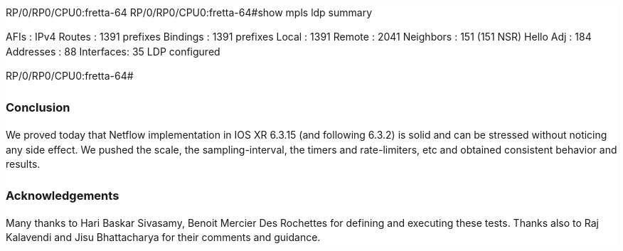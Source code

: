 RP/0/RP0/CPU0:fretta-64
RP/0/RP0/CPU0:fretta-64#show mpls ldp summary 

  AFIs      : IPv4
  Routes    : 1391 prefixes 
  Bindings  : 1391 prefixes 
      Local     : 1391 
      Remote    : 2041 
  Neighbors : 151 (151 NSR)
  Hello Adj : 184 
  Addresses : 88 
  Interfaces: 35 LDP configured

RP/0/RP0/CPU0:fretta-64#
</code>
</pre>
</div>

### Conclusion

We proved today that Netflow implementation in IOS XR 6.3.15 (and following 6.3.2) is solid and can be stressed without noticing any side effect. We pushed the scale, the sampling-interval, the timers and rate-limiters, etc and obtained consistent behavior and results.

### Acknowledgements

Many thanks to Hari Baskar Sivasamy, Benoit Mercier Des Rochettes for defining and executing these tests.
Thanks also to Raj Kalavendi and Jisu Bhattacharya for their comments and guidance.
